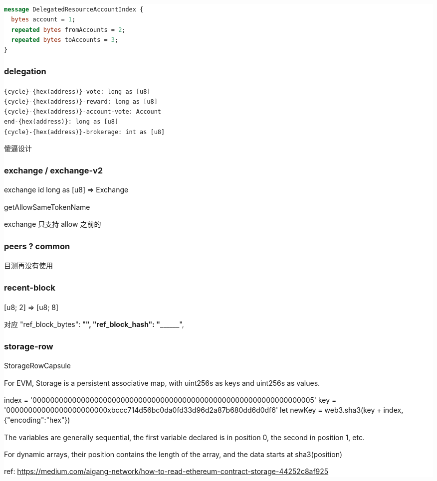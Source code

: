 ```protobuf
message DelegatedResourceAccountIndex {
  bytes account = 1;
  repeated bytes fromAccounts = 2;
  repeated bytes toAccounts = 3;
}
```

### delegation

```
{cycle}-{hex(address)}-vote: long as [u8]
{cycle}-{hex(address)}-reward: long as [u8]
{cycle}-{hex(address)}-account-vote: Account
end-{hex(address)}: long as [u8]
{cycle}-{hex(address)}-brokerage: int as [u8]
```
傻逼设计

### exchange / exchange-v2

exchange id long as [u8] => Exchange

getAllowSameTokenName

exchange 只支持 allow 之前的

### peers ? common

目测再没有使用

### recent-block

[u8; 2] => [u8; 8]

对应
"ref_block_bytes": "__",
"ref_block_hash": "________",

### storage-row

StorageRowCapsule

For EVM, Storage is a persistent associative map, with uint256s as keys and uint256s as values.

index = '0000000000000000000000000000000000000000000000000000000000000005'
key =  '00000000000000000000000xbccc714d56bc0da0fd33d96d2a87b680dd6d0df6'
let newKey =  web3.sha3(key + index, {"encoding":"hex"})

The variables are generally sequential, the first variable declared is in position 0, the second in position 1, etc.

For dynamic arrays, their position contains the length of the array, and the data starts at sha3(position)

ref: https://medium.com/aigang-network/how-to-read-ethereum-contract-storage-44252c8af925
